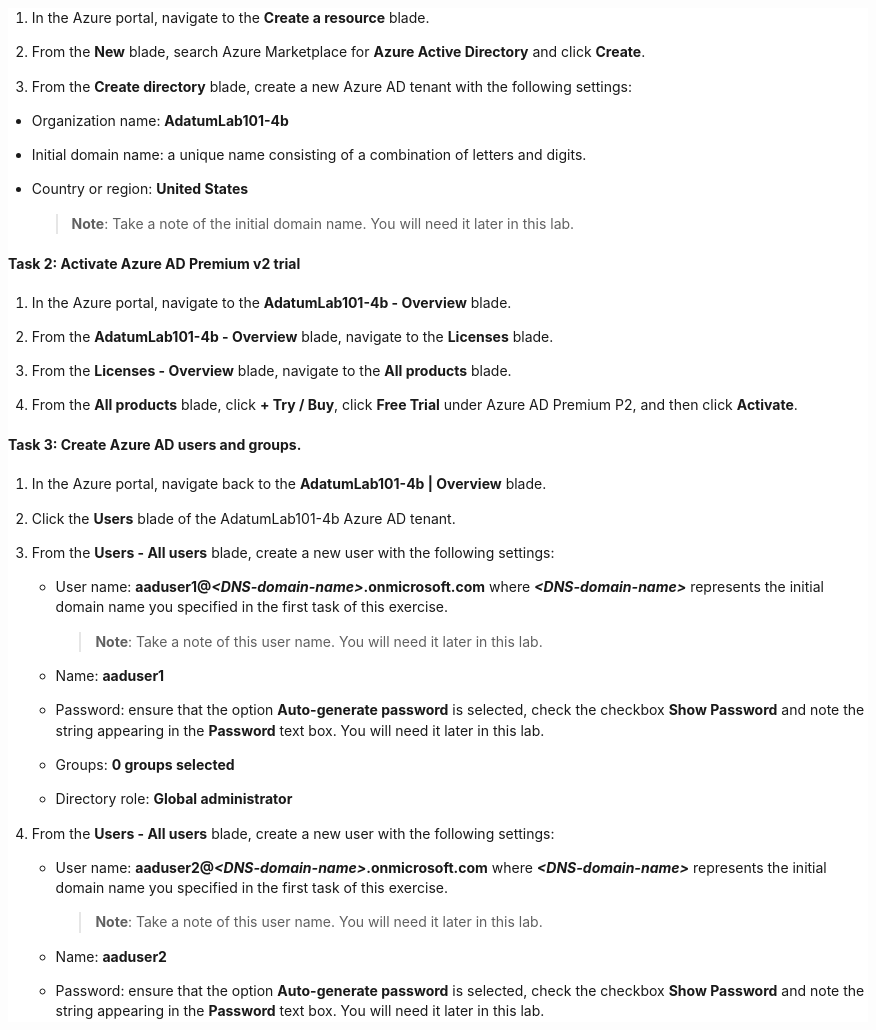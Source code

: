 1. In the Azure portal, navigate to the **Create a resource** blade.

1. From the **New** blade, search Azure Marketplace for **Azure Active Directory** and click **Create**.

1. From the **Create directory** blade, create a new Azure AD tenant with the following settings:

  - Organization name: **AdatumLab101-4b**

  - Initial domain name: a unique name consisting of a combination of letters and digits.

  - Country or region: **United States**

     > **Note**: Take a note of the initial domain name. You will need it later in this lab.


#### Task 2: Activate Azure AD Premium v2 trial

1. In the Azure portal, navigate to the **AdatumLab101-4b - Overview** blade.

1. From the **AdatumLab101-4b - Overview** blade, navigate to the **Licenses** blade.

1. From the **Licenses - Overview** blade, navigate to the **All products** blade.

1. From the **All products** blade, click **+ Try / Buy**, click **Free Trial** under Azure AD Premium P2, and then click **Activate**.


#### Task 3: Create Azure AD users and groups.

1. In the Azure portal, navigate back to the **AdatumLab101-4b | Overview** blade.

1. Click the **Users** blade of the AdatumLab101-4b Azure AD tenant.

1. From the **Users - All users** blade, create a new user with the following settings:

    - User name: **aaduser1@*&lt;DNS-domain-name&gt;*.onmicrosoft.com** where ***&lt;DNS-domain-name&gt;*** represents the initial domain name you specified in the first task of this exercise.

      > **Note**: Take a note of this user name. You will need it later in this lab.

    - Name: **aaduser1**
    
    - Password: ensure that the option **Auto-generate password** is selected, check the checkbox **Show Password** and note the string appearing in the **Password** text box. You will need it later in this lab.

    - Groups: **0 groups selected**

    - Directory role: **Global administrator**
    
1. From the **Users - All users** blade, create a new user with the following settings:

    - User name: **aaduser2@*&lt;DNS-domain-name&gt;*.onmicrosoft.com** where ***&lt;DNS-domain-name&gt;*** represents the initial domain name you specified in the first task of this exercise.

      > **Note**: Take a note of this user name. You will need it later in this lab.

    - Name: **aaduser2**

    - Password: ensure that the option **Auto-generate password** is selected, check the checkbox **Show Password** and note the string appearing in the **Password** text box. You will need it later in this lab.
